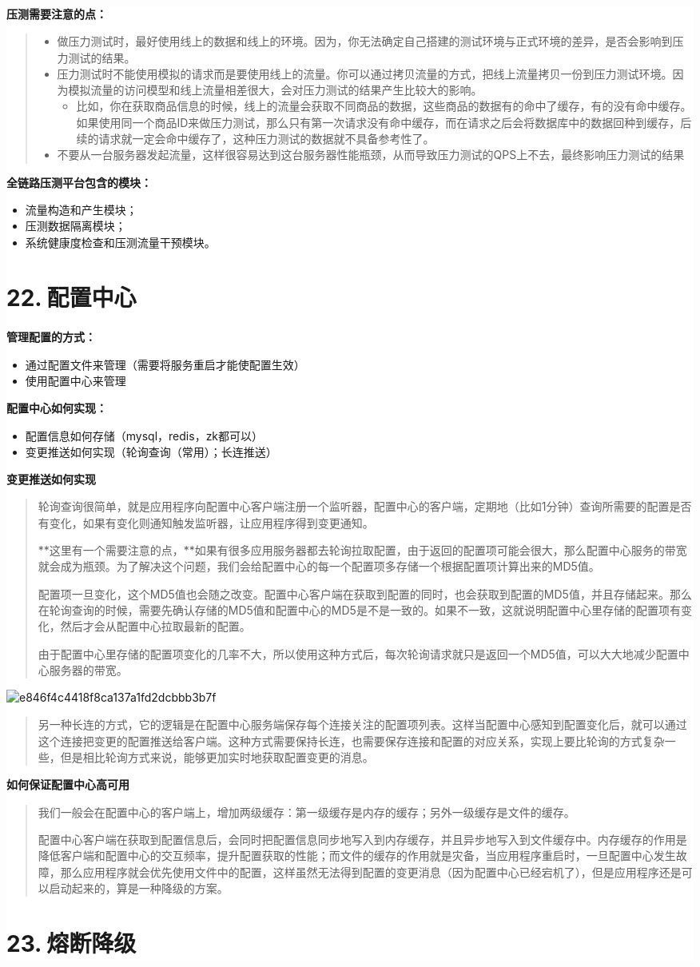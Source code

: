 **压测需要注意的点：**

> * 做压力测试时，最好使用线上的数据和线上的环境。因为，你无法确定自己搭建的测试环境与正式环境的差异，是否会影响到压力测试的结果。
> * 压力测试时不能使用模拟的请求而是要使用线上的流量。你可以通过拷贝流量的方式，把线上流量拷贝一份到压力测试环境。因为模拟流量的访问模型和线上流量相差很大，会对压力测试的结果产生比较大的影响。
>   * 比如，你在获取商品信息的时候，线上的流量会获取不同商品的数据，这些商品的数据有的命中了缓存，有的没有命中缓存。如果使用同一个商品ID来做压力测试，那么只有第一次请求没有命中缓存，而在请求之后会将数据库中的数据回种到缓存，后续的请求就一定会命中缓存了，这种压力测试的数据就不具备参考性了。
> * 不要从一台服务器发起流量，这样很容易达到这台服务器性能瓶颈，从而导致压力测试的QPS上不去，最终影响压力测试的结果



**全链路压测平台包含的模块：**

- 流量构造和产生模块；
- 压测数据隔离模块；
- 系统健康度检查和压测流量干预模块。

# 22. 配置中心

**管理配置的方式：**

* 通过配置文件来管理（需要将服务重启才能使配置生效）
* 使用配置中心来管理



**配置中心如何实现：**

* 配置信息如何存储（mysql，redis，zk都可以）
* 变更推送如何实现（轮询查询（常用）；长连推送）



**变更推送如何实现**

> 轮询查询很简单，就是应用程序向配置中心客户端注册一个监听器，配置中心的客户端，定期地（比如1分钟）查询所需要的配置是否有变化，如果有变化则通知触发监听器，让应用程序得到变更通知。
>
> **这里有一个需要注意的点，**如果有很多应用服务器都去轮询拉取配置，由于返回的配置项可能会很大，那么配置中心服务的带宽就会成为瓶颈。为了解决这个问题，我们会给配置中心的每一个配置项多存储一个根据配置项计算出来的MD5值。
>
> 配置项一旦变化，这个MD5值也会随之改变。配置中心客户端在获取到配置的同时，也会获取到配置的MD5值，并且存储起来。那么在轮询查询的时候，需要先确认存储的MD5值和配置中心的MD5是不是一致的。如果不一致，这就说明配置中心里存储的配置项有变化，然后才会从配置中心拉取最新的配置。
>
> 由于配置中心里存储的配置项变化的几率不大，所以使用这种方式后，每次轮询请求就只是返回一个MD5值，可以大大地减少配置中心服务器的带宽。

![e846f4c4418f8ca137a1fd2dcbbb3b7f](https://static001.geekbang.org/resource/image/e8/7f/e846f4c4418f8ca137a1fd2dcbbb3b7f.jpg)

> 另一种长连的方式，它的逻辑是在配置中心服务端保存每个连接关注的配置项列表。这样当配置中心感知到配置变化后，就可以通过这个连接把变更的配置推送给客户端。这种方式需要保持长连，也需要保存连接和配置的对应关系，实现上要比轮询的方式复杂一些，但是相比轮询方式来说，能够更加实时地获取配置变更的消息。



**如何保证配置中心高可用**

> 我们一般会在配置中心的客户端上，增加两级缓存：第一级缓存是内存的缓存；另外一级缓存是文件的缓存。
>
> 配置中心客户端在获取到配置信息后，会同时把配置信息同步地写入到内存缓存，并且异步地写入到文件缓存中。内存缓存的作用是降低客户端和配置中心的交互频率，提升配置获取的性能；而文件的缓存的作用就是灾备，当应用程序重启时，一旦配置中心发生故障，那么应用程序就会优先使用文件中的配置，这样虽然无法得到配置的变更消息（因为配置中心已经宕机了），但是应用程序还是可以启动起来的，算是一种降级的方案。

# 23. 熔断降级
